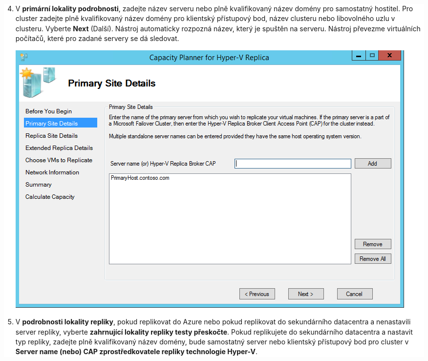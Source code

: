 4. V **primární lokality podrobnosti**, zadejte název serveru nebo plně kvalifikovaný název domény pro samostatný hostitel. Pro cluster zadejte plně kvalifikovaný název domény pro klientský přístupový bod, název clusteru nebo libovolného uzlu v clusteru. Vyberte **Next** (Další). Nástroj automaticky rozpozná název, který je spuštěn na serveru. Nástroj převezme virtuálních počítačů, které pro zadané servery se dá sledovat.

    ![Podrobnosti o primární lokality](./media/site-recovery-capacity-planning-for-hyper-v-replication/image3.png)

5. V **podrobnosti lokality repliky**, pokud replikovat do Azure nebo pokud replikovat do sekundárního datacentra a nenastavili server repliky, vyberte **zahrnující lokality repliky testy přeskočte**. Pokud replikujete do sekundárního datacentra a nastavit typ repliky, zadejte plně kvalifikovaný název domény, bude samostatný server nebo klientský přístupový bod pro cluster v **Server name (nebo) CAP zprostředkovatele repliky technologie Hyper-V**.
